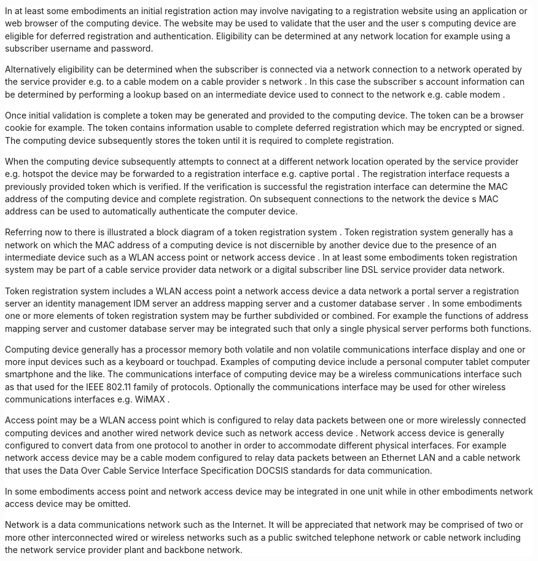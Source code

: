 In at least some embodiments an initial registration action may involve navigating to a registration website using an application or web browser of the computing device. The website may be used to validate that the user and the user s computing device are eligible for deferred registration and authentication. Eligibility can be determined at any network location for example using a subscriber username and password.

Alternatively eligibility can be determined when the subscriber is connected via a network connection to a network operated by the service provider e.g. to a cable modem on a cable provider s network . In this case the subscriber s account information can be determined by performing a lookup based on an intermediate device used to connect to the network e.g. cable modem .

Once initial validation is complete a token may be generated and provided to the computing device. The token can be a browser cookie for example. The token contains information usable to complete deferred registration which may be encrypted or signed. The computing device subsequently stores the token until it is required to complete registration.

When the computing device subsequently attempts to connect at a different network location operated by the service provider e.g. hotspot the device may be forwarded to a registration interface e.g. captive portal . The registration interface requests a previously provided token which is verified. If the verification is successful the registration interface can determine the MAC address of the computing device and complete registration. On subsequent connections to the network the device s MAC address can be used to automatically authenticate the computer device.

Referring now to there is illustrated a block diagram of a token registration system . Token registration system generally has a network on which the MAC address of a computing device is not discernible by another device due to the presence of an intermediate device such as a WLAN access point or network access device . In at least some embodiments token registration system may be part of a cable service provider data network or a digital subscriber line DSL service provider data network.

Token registration system includes a WLAN access point a network access device a data network a portal server a registration server an identity management IDM server an address mapping server and a customer database server . In some embodiments one or more elements of token registration system may be further subdivided or combined. For example the functions of address mapping server and customer database server may be integrated such that only a single physical server performs both functions.

Computing device generally has a processor memory both volatile and non volatile communications interface display and one or more input devices such as a keyboard or touchpad. Examples of computing device include a personal computer tablet computer smartphone and the like. The communications interface of computing device may be a wireless communications interface such as that used for the IEEE 802.11 family of protocols. Optionally the communications interface may be used for other wireless communications interfaces e.g. WiMAX .

Access point may be a WLAN access point which is configured to relay data packets between one or more wirelessly connected computing devices and another wired network device such as network access device . Network access device is generally configured to convert data from one protocol to another in order to accommodate different physical interfaces. For example network access device may be a cable modem configured to relay data packets between an Ethernet LAN and a cable network that uses the Data Over Cable Service Interface Specification DOCSIS standards for data communication.

In some embodiments access point and network access device may be integrated in one unit while in other embodiments network access device may be omitted.

Network is a data communications network such as the Internet. It will be appreciated that network may be comprised of two or more other interconnected wired or wireless networks such as a public switched telephone network or cable network including the network service provider plant and backbone network.
